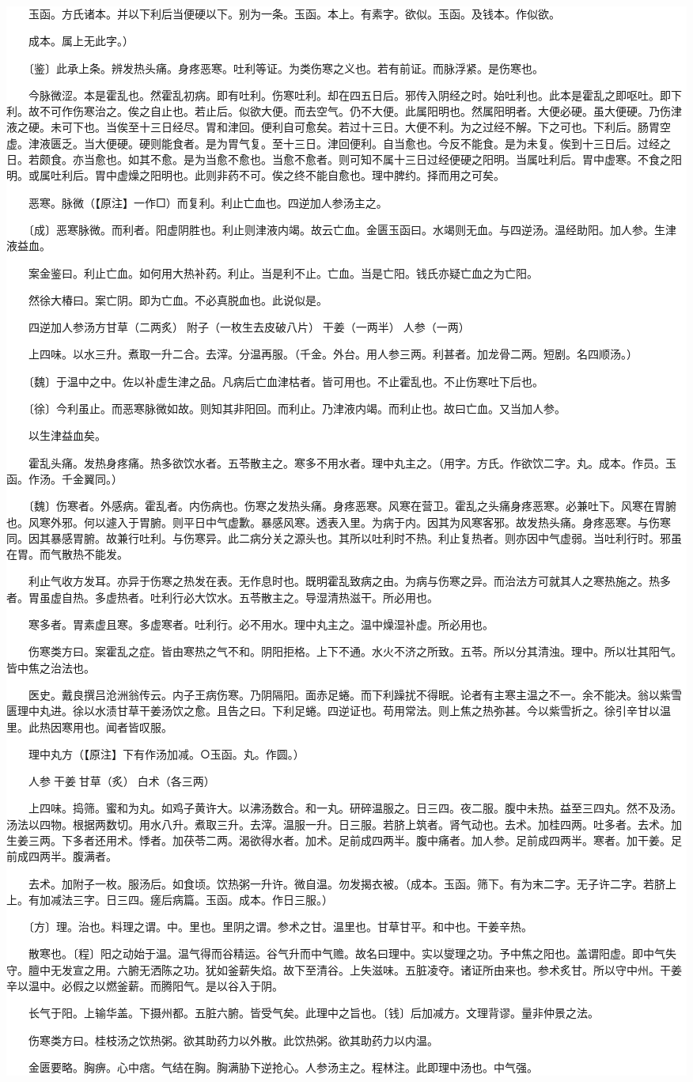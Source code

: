 
　　玉函。方氏诸本。并以下利后当便硬以下。别为一条。玉函。本上。有素字。欲似。玉函。及钱本。作似欲。

　　成本。属上无此字。）

　　〔鉴〕此承上条。辨发热头痛。身疼恶寒。吐利等证。为类伤寒之义也。若有前证。而脉浮紧。是伤寒也。

　　今脉微涩。本是霍乱也。然霍乱初病。即有吐利。伤寒吐利。却在四五日后。邪传入阴经之时。始吐利也。此本是霍乱之即呕吐。即下利。故不可作伤寒治之。俟之自止也。若止后。似欲大便。而去空气。仍不大便。此属阳明也。然属阳明者。大便必硬。虽大便硬。乃伤津液之硬。未可下也。当俟至十三日经尽。胃和津回。便利自可愈矣。若过十三日。大便不利。为之过经不解。下之可也。下利后。肠胃空虚。津液匮乏。当大便硬。硬则能食者。是为胃气复。至十三日。津回便利。自当愈也。今反不能食。是为未复。俟到十三日后。过经之日。若颇食。亦当愈也。如其不愈。是为当愈不愈也。当愈不愈者。则可知不属十三日过经便硬之阳明。当属吐利后。胃中虚寒。不食之阳明。或属吐利后。胃中虚燥之阳明也。此则非药不可。俟之终不能自愈也。理中脾约。择而用之可矣。

　　恶寒。脉微（【原注】一作□）而复利。利止亡血也。四逆加人参汤主之。

　　〔成〕恶寒脉微。而利者。阳虚阴胜也。利止则津液内竭。故云亡血。金匮玉函曰。水竭则无血。与四逆汤。温经助阳。加人参。生津液益血。

　　案金鉴曰。利止亡血。如何用大热补药。利止。当是利不止。亡血。当是亡阳。钱氏亦疑亡血之为亡阳。

　　然徐大椿曰。案亡阴。即为亡血。不必真脱血也。此说似是。

　　四逆加人参汤方甘草（二两炙） 附子（一枚生去皮破八片） 干姜（一两半） 人参（一两）

　　上四味。以水三升。煮取一升二合。去滓。分温再服。（千金。外台。用人参三两。利甚者。加龙骨二两。短剧。名四顺汤。）

　　〔魏〕于温中之中。佐以补虚生津之品。凡病后亡血津枯者。皆可用也。不止霍乱也。不止伤寒吐下后也。

　　〔徐〕今利虽止。而恶寒脉微如故。则知其非阳回。而利止。乃津液内竭。而利止也。故曰亡血。又当加人参。

　　以生津益血矣。

　　霍乱头痛。发热身疼痛。热多欲饮水者。五苓散主之。寒多不用水者。理中丸主之。（用字。方氏。作欲饮二字。丸。成本。作员。玉函。作汤。千金翼同。）

　　〔魏〕伤寒者。外感病。霍乱者。内伤病也。伤寒之发热头痛。身疼恶寒。风寒在营卫。霍乱之头痛身疼恶寒。必兼吐下。风寒在胃腑也。风寒外邪。何以遽入于胃腑。则平日中气虚歉。暴感风寒。透表入里。为病于内。因其为风寒客邪。故发热头痛。身疼恶寒。与伤寒同。因其暴感胃腑。故兼行吐利。与伤寒异。此二病分关之源头也。其所以吐利时不热。利止复热者。则亦因中气虚弱。当吐利行时。邪虽在胃。而气散热不能发。

　　利止气收方发耳。亦异于伤寒之热发在表。无作息时也。既明霍乱致病之由。为病与伤寒之异。而治法方可就其人之寒热施之。热多者。胃虽虚自热。多虚热者。吐利行必大饮水。五苓散主之。导湿清热滋干。所必用也。

　　寒多者。胃素虚且寒。多虚寒者。吐利行。必不用水。理中丸主之。温中燥湿补虚。所必用也。

　　伤寒类方曰。案霍乱之症。皆由寒热之气不和。阴阳拒格。上下不通。水火不济之所致。五苓。所以分其清浊。理中。所以壮其阳气。皆中焦之治法也。

　　医史。戴良撰吕沧洲翁传云。内子王病伤寒。乃阴隔阳。面赤足蜷。而下利躁扰不得眠。论者有主寒主温之不一。余不能决。翁以紫雪匮理中丸进。徐以水渍甘草干姜汤饮之愈。且告之曰。下利足蜷。四逆证也。苟用常法。则上焦之热弥甚。今以紫雪折之。徐引辛甘以温里。此热因寒用也。闻者皆叹服。

　　理中丸方（【原注】下有作汤加减。○玉函。丸。作圆。）

　　人参 干姜 甘草（炙） 白术（各三两）

　　上四味。捣筛。蜜和为丸。如鸡子黄许大。以沸汤数合。和一丸。研碎温服之。日三四。夜二服。腹中未热。益至三四丸。然不及汤。汤法以四物。根据两数切。用水八升。煮取三升。去滓。温服一升。日三服。若脐上筑者。肾气动也。去术。加桂四两。吐多者。去术。加生姜三两。下多者还用术。悸者。加茯苓二两。渴欲得水者。加术。足前成四两半。腹中痛者。加人参。足前成四两半。寒者。加干姜。足前成四两半。腹满者。

　　去术。加附子一枚。服汤后。如食顷。饮热粥一升许。微自温。勿发揭衣被。（成本。玉函。筛下。有为末二字。无子许二字。若脐上上。有加减法三字。日三四。瘥后病篇。玉函。成本。作日三服。）

　　〔方〕理。治也。料理之谓。中。里也。里阴之谓。参术之甘。温里也。甘草甘平。和中也。干姜辛热。

　　散寒也。〔程〕阳之动始于温。温气得而谷精运。谷气升而中气赡。故名曰理中。实以燮理之功。予中焦之阳也。盖谓阳虚。即中气失守。膻中无发宣之用。六腑无洒陈之功。犹如釜薪失焰。故下至清谷。上失滋味。五脏凌夺。诸证所由来也。参术炙甘。所以守中州。干姜辛以温中。必假之以燃釜薪。而腾阳气。是以谷入于阴。

　　长气于阳。上输华盖。下摄州都。五脏六腑。皆受气矣。此理中之旨也。〔钱〕后加减方。文理背谬。量非仲景之法。

　　伤寒类方曰。桂枝汤之饮热粥。欲其助药力以外散。此饮热粥。欲其助药力以内温。

　　金匮要略。胸痹。心中痞。气结在胸。胸满胁下逆抢心。人参汤主之。程林注。此即理中汤也。中气强。
